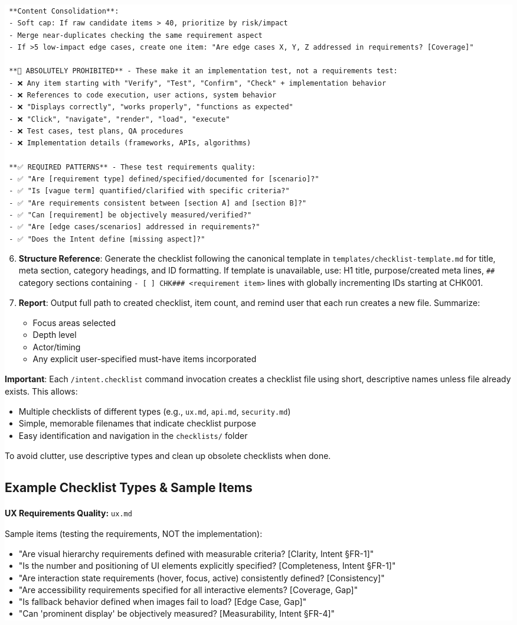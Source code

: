      **Content Consolidation**:
     - Soft cap: If raw candidate items > 40, prioritize by risk/impact
     - Merge near-duplicates checking the same requirement aspect
     - If >5 low-impact edge cases, create one item: "Are edge cases X, Y, Z addressed in requirements? [Coverage]"

     **🚫 ABSOLUTELY PROHIBITED** - These make it an implementation test, not a requirements test:
     - ❌ Any item starting with "Verify", "Test", "Confirm", "Check" + implementation behavior
     - ❌ References to code execution, user actions, system behavior
     - ❌ "Displays correctly", "works properly", "functions as expected"
     - ❌ "Click", "navigate", "render", "load", "execute"
     - ❌ Test cases, test plans, QA procedures
     - ❌ Implementation details (frameworks, APIs, algorithms)

     **✅ REQUIRED PATTERNS** - These test requirements quality:
     - ✅ "Are [requirement type] defined/specified/documented for [scenario]?"
     - ✅ "Is [vague term] quantified/clarified with specific criteria?"
     - ✅ "Are requirements consistent between [section A] and [section B]?"
     - ✅ "Can [requirement] be objectively measured/verified?"
     - ✅ "Are [edge cases/scenarios] addressed in requirements?"
     - ✅ "Does the Intent define [missing aspect]?"

6. **Structure Reference**: Generate the checklist following the canonical template in `templates/checklist-template.md`
for title, meta section, category headings, and ID formatting. If template is unavailable, use: H1 title, purpose/created
meta lines, `##` category sections containing `- [ ] CHK### <requirement item>` lines with globally incrementing IDs
starting at CHK001.

7. **Report**: Output full path to created checklist, item count, and remind user that each run creates a new file. Summarize:
     - Focus areas selected
     - Depth level
     - Actor/timing
     - Any explicit user-specified must-have items incorporated

**Important**: Each `/intent.checklist` command invocation creates a checklist file using short, descriptive names unless
file already exists. This allows:

- Multiple checklists of different types (e.g., `ux.md`, `api.md`, `security.md`)
- Simple, memorable filenames that indicate checklist purpose
- Easy identification and navigation in the `checklists/` folder

To avoid clutter, use descriptive types and clean up obsolete checklists when done.

## Example Checklist Types & Sample Items

**UX Requirements Quality:** `ux.md`

Sample items (testing the requirements, NOT the implementation):

- "Are visual hierarchy requirements defined with measurable criteria? [Clarity, Intent §FR-1]"
- "Is the number and positioning of UI elements explicitly specified? [Completeness, Intent §FR-1]"
- "Are interaction state requirements (hover, focus, active) consistently defined? [Consistency]"
- "Are accessibility requirements specified for all interactive elements? [Coverage, Gap]"
- "Is fallback behavior defined when images fail to load? [Edge Case, Gap]"
- "Can 'prominent display' be objectively measured? [Measurability, Intent §FR-4]"
